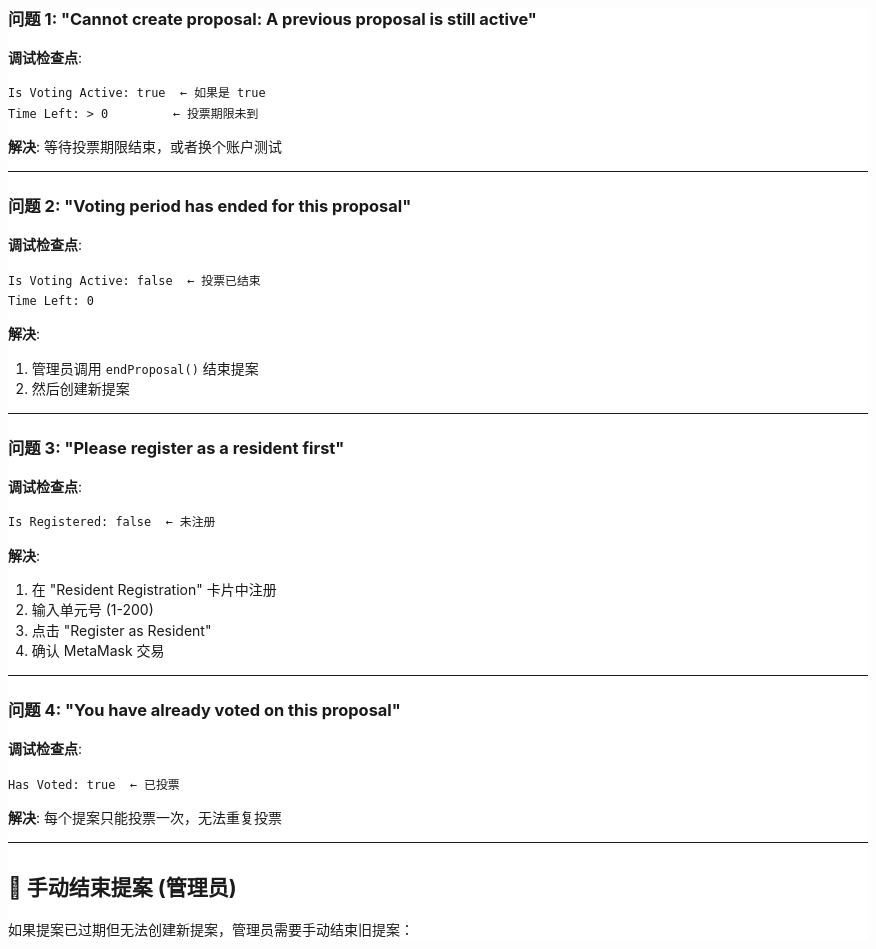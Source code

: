 ### **问题 1: "Cannot create proposal: A previous proposal is still active"**

**调试检查点**:
```
Is Voting Active: true  ← 如果是 true
Time Left: > 0         ← 投票期限未到
```

**解决**: 等待投票期限结束，或者换个账户测试

---

### **问题 2: "Voting period has ended for this proposal"**

**调试检查点**:
```
Is Voting Active: false  ← 投票已结束
Time Left: 0
```

**解决**:
1. 管理员调用 `endProposal()` 结束提案
2. 然后创建新提案

---

### **问题 3: "Please register as a resident first"**

**调试检查点**:
```
Is Registered: false  ← 未注册
```

**解决**:
1. 在 "Resident Registration" 卡片中注册
2. 输入单元号 (1-200)
3. 点击 "Register as Resident"
4. 确认 MetaMask 交易

---

### **问题 4: "You have already voted on this proposal"**

**调试检查点**:
```
Has Voted: true  ← 已投票
```

**解决**: 每个提案只能投票一次，无法重复投票

---

## 🔧 **手动结束提案 (管理员)**

如果提案已过期但无法创建新提案，管理员需要手动结束旧提案：
